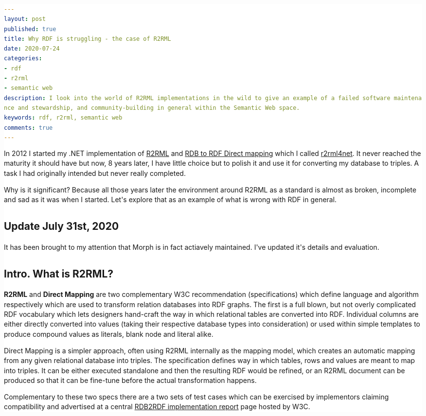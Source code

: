 ```yaml
---
layout: post
published: true
title: Why RDF is struggling - the case of R2RML
date: 2020-07-24
categories:
- rdf
- r2rml
- semantic web
description: I look into the world of R2RML implementations in the wild to give an example of a failed software maintenance and stewardship, and community-building in general within the Semantic Web space.
keywords: rdf, r2rml, semantic web
comments: true
---
```


In 2012 I started my .NET implementation of [R2RML][R2RML] and [RDB to RDF Direct mapping][direct] which I called [r2rml4net](https://github.com/r2rml4net/r2rml4net). It never reached the maturity it should have but now, 8 years later, I have little choice but to polish it and use it for converting my database to triples. A task I had originally intended but never really completed.

Why is it significant? Because all those years later the environment around R2RML as a standard is almost as broken, incomplete and sad as it was when I started. Let's explore that as an example of what is wrong with RDF in general.

[R2RML]: https://www.w3.org/TR/r2rml/
[direct]: https://www.w3.org/TR/rdb-direct-mapping/



## Update July 31st, 2020

It has been brought to my attention that Morph is in fact actiavely maintained. I've updated it's details and evaluation.

## Intro. What is R2RML?

**R2RML** and **Direct Mapping** are two complementary W3C recommendation (specifications) which define language and algorithm respectively which are used to transform relation databases into RDF graphs. The first is a full blown, but not overly complicated RDF vocabulary which lets designers hand-craft the way in which relational tables are converted into RDF. Individual columns are either directly converted into values (taking their respective database types into consideration) or used within simple templates to produce compound values as literals, blank node and literal alike.

Direct Mapping is a simpler approach, often using R2RML internally as the mapping model, which creates an automatic mapping from any given relational database into triples. The specification defines way in which tables, rows and values are meant to map into triples. It can be either executed standalone and then the resulting RDF would be refined, or an R2RML document can be produced so that it can be fine-tune before the actual transformation happens.

Complementary to these two specs there are a two sets of test cases which can be exercised by implementors claiming compatibility and advertised at a central [RDB2RDF implementation report][impl] page hosted by W3C.


[impl]: https://www.w3.org/TR/rdb2rdf-implementations/